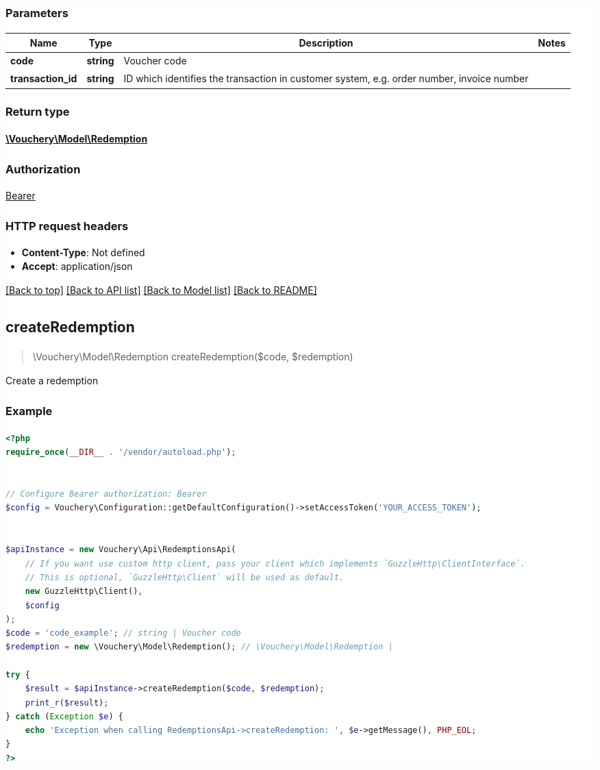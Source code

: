 ### Parameters


Name | Type | Description  | Notes
------------- | ------------- | ------------- | -------------
 **code** | **string**| Voucher code |
 **transaction_id** | **string**| ID which identifies the transaction in customer system, e.g. order number, invoice number |

### Return type

[**\Vouchery\Model\Redemption**](../Model/Redemption.md)

### Authorization

[Bearer](../../README.md#Bearer)

### HTTP request headers

- **Content-Type**: Not defined
- **Accept**: application/json

[[Back to top]](#) [[Back to API list]](../../README.md#documentation-for-api-endpoints)
[[Back to Model list]](../../README.md#documentation-for-models)
[[Back to README]](../../README.md)


## createRedemption

> \Vouchery\Model\Redemption createRedemption($code, $redemption)

Create a redemption

### Example

```php
<?php
require_once(__DIR__ . '/vendor/autoload.php');


// Configure Bearer authorization: Bearer
$config = Vouchery\Configuration::getDefaultConfiguration()->setAccessToken('YOUR_ACCESS_TOKEN');


$apiInstance = new Vouchery\Api\RedemptionsApi(
    // If you want use custom http client, pass your client which implements `GuzzleHttp\ClientInterface`.
    // This is optional, `GuzzleHttp\Client` will be used as default.
    new GuzzleHttp\Client(),
    $config
);
$code = 'code_example'; // string | Voucher code
$redemption = new \Vouchery\Model\Redemption(); // \Vouchery\Model\Redemption | 

try {
    $result = $apiInstance->createRedemption($code, $redemption);
    print_r($result);
} catch (Exception $e) {
    echo 'Exception when calling RedemptionsApi->createRedemption: ', $e->getMessage(), PHP_EOL;
}
?>
```
